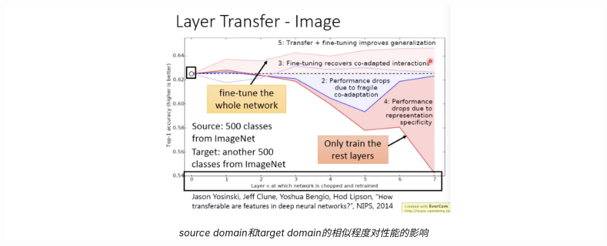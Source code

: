 <div align="center">
	<img src="/images/drafts/lhy-video/tl4.png" height="300" width="600">
</div>

$$source\ domain和target\ domain的相似程度对性能的影响$$

<div align="center">